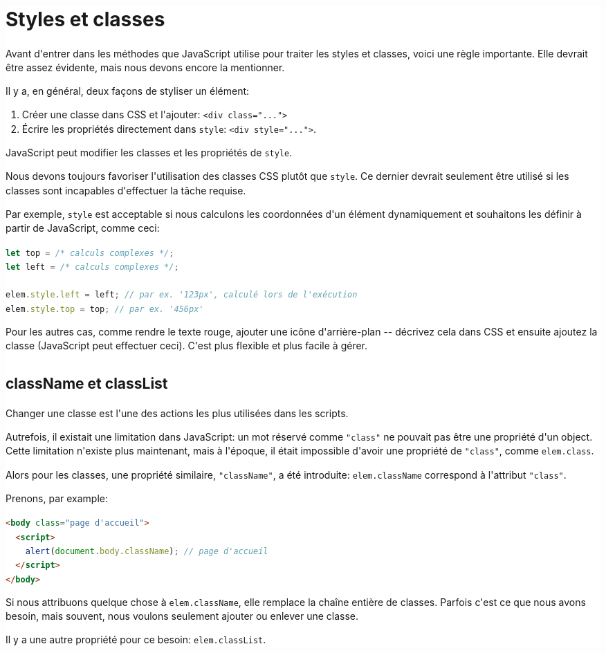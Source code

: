 # Styles et classes

Avant d'entrer dans les méthodes que JavaScript utilise pour traiter les styles et classes, voici une règle importante. Elle devrait être assez évidente, mais nous devons encore la mentionner.

Il y a, en général, deux façons de styliser un élément:

1. Créer une classe dans CSS et l'ajouter: `<div class="...">`
2. Écrire les propriétés directement dans `style`: `<div style="...">`.

JavaScript peut modifier les classes et les propriétés de `style`.

Nous devons toujours favoriser l'utilisation des classes CSS plutôt que `style`. Ce dernier devrait seulement être utilisé si les classes sont incapables d'effectuer la tâche requise.

Par exemple, `style` est acceptable si nous calculons les coordonnées d'un élément dynamiquement et souhaitons les définir à partir de JavaScript, comme ceci:

```js
let top = /* calculs complexes */;
let left = /* calculs complexes */;

elem.style.left = left; // par ex. '123px', calculé lors de l'exécution
elem.style.top = top; // par ex. '456px'
```

Pour les autres cas, comme rendre le texte rouge, ajouter une icône d'arrière-plan -- décrivez cela dans CSS et ensuite ajoutez la classe (JavaScript peut effectuer ceci). C'est plus flexible et plus facile à gérer.

## className et classList

Changer une classe est l'une des actions les plus utilisées dans les scripts.

Autrefois, il existait une limitation dans JavaScript: un mot réservé comme `"class"` ne pouvait pas être une propriété d'un object. Cette limitation n'existe plus maintenant, mais à l'époque, il était impossible d'avoir une propriété de `"class"`, comme `elem.class`.

Alors pour les classes, une propriété similaire, `"className"`, a été introduite: `elem.className` correspond à l'attribut `"class"`.

Prenons, par example:

```html run
<body class="page d'accueil">
  <script>
    alert(document.body.className); // page d'accueil
  </script>
</body>
```

Si nous attribuons quelque chose à `elem.className`, elle remplace la chaîne entière de classes. Parfois c'est ce que nous avons besoin, mais souvent, nous voulons seulement ajouter ou enlever une classe.

Il y a une autre propriété pour ce besoin: `elem.classList`.

